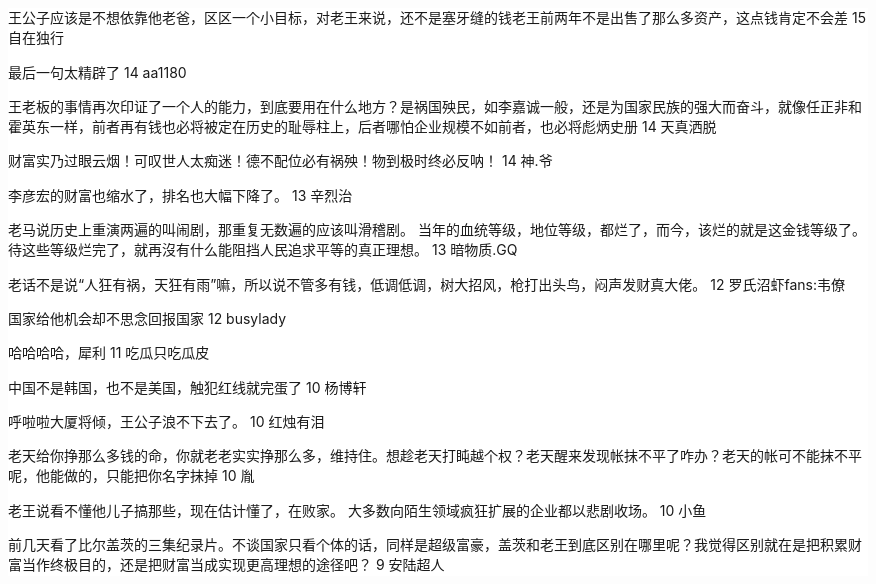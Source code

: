  王公子应该是不想依靠他老爸，区区一个小目标，对老王来说，还不是塞牙缝的钱老王前两年不是出售了那么多资产，这点钱肯定不会差
 15
自在独行

 最后一句太精辟了
 14
aa1180

 王老板的事情再次印证了一个人的能力，到底要用在什么地方？是祸国殃民，如李嘉诚一般，还是为国家民族的强大而奋斗，就像任正非和霍英东一样，前者再有钱也必将被定在历史的耻辱柱上，后者哪怕企业规模不如前者，也必将彪炳史册
 14
天真洒脱

 财富实乃过眼云烟！可叹世人太痴迷！德不配位必有祸殃！物到极时终必反呐！
 14
神.爷

 李彦宏的财富也缩水了，排名也大幅下降了。
 13
辛烈治

 老马说历史上重演两遍的叫闹剧，那重复无数遍的应该叫滑稽剧。
当年的血统等级，地位等级，都烂了，而今，该烂的就是这金钱等级了。待这些等级烂完了，就再沒有什么能阻挡人民追求平等的真正理想。
 13
暗物质.GQ

 老话不是说“人狂有祸，天狂有雨”嘛，所以说不管多有钱，低调低调，树大招风，枪打出头鸟，闷声发财真大佬。
 12
罗氏沼虾fans:韦僚

 国家给他机会却不思念回报国家
 12
busylady

 哈哈哈哈，犀利
 11
吃瓜只吃瓜皮

 中国不是韩国，也不是美国，触犯红线就完蛋了
 10
杨博轩

 呼啦啦大厦将倾，王公子浪不下去了。
 10
红烛有泪

 老天给你挣那么多钱的命，你就老老实实挣那么多，维持住。想趁老天打盹越个权？老天醒来发现帐抹不平了咋办？老天的帐可不能抹不平呢，他能做的，只能把你名字抹掉
 10
胤

 老王说看不懂他儿子搞那些，现在估计懂了，在败家。
大多数向陌生领域疯狂扩展的企业都以悲剧收场。
 10
小鱼

 前几天看了比尔盖茨的三集纪录片。不谈国家只看个体的话，同样是超级富豪，盖茨和老王到底区别在哪里呢？我觉得区别就在是把积累财富当作终极目的，还是把财富当成实现更高理想的途径吧？
 9
安陆超人
